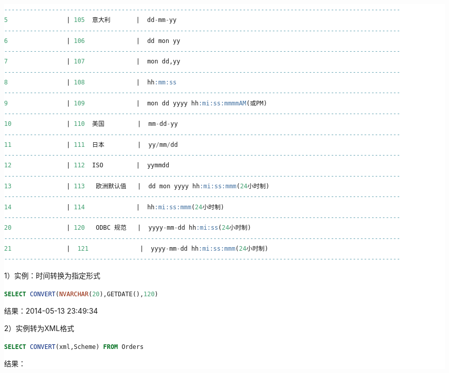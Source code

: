 ```  sql
------------------------------------------------------------------------------------------------------------
5                | 105  意大利       |  dd-mm-yy                    
------------------------------------------------------------------------------------------------------------
6                | 106              |  dd mon yy                    
------------------------------------------------------------------------------------------------------------
7                | 107              |  mon dd,yy                    
------------------------------------------------------------------------------------------------------------
8                | 108              |  hh:mm:ss                     
------------------------------------------------------------------------------------------------------------
9                | 109              |  mon dd yyyy hh:mi:ss:mmmmAM(或PM)
------------------------------------------------------------------------------------------------------------
10               | 110  美国         |  mm-dd-yy                     
------------------------------------------------------------------------------------------------------------
11               | 111  日本         |  yy/mm/dd                    
------------------------------------------------------------------------------------------------------------
12               | 112  ISO         |  yymmdd                      
------------------------------------------------------------------------------------------------------------
13               | 113   欧洲默认值   |  dd mon yyyy hh:mi:ss:mmm(24小时制) 
------------------------------------------------------------------------------------------------------------
14               | 114              |  hh:mi:ss:mmm(24小时制)          
------------------------------------------------------------------------------------------------------------
20               | 120   ODBC 规范   |  yyyy-mm-dd hh:mi:ss(24小时制)     
------------------------------------------------------------------------------------------------------------
21               |  121              |  yyyy-mm-dd hh:mi:ss:mmm(24小时制) 
------------------------------------------------------------------------------------------------------------
```
1）实例：时间转换为指定形式

``` sql
SELECT CONVERT(NVARCHAR(20),GETDATE(),120) 
```

结果：2014-05-13 23:49:34

2）实例转为XML格式

``` sql
SELECT CONVERT(xml,Scheme) FROM Orders
```

结果：
